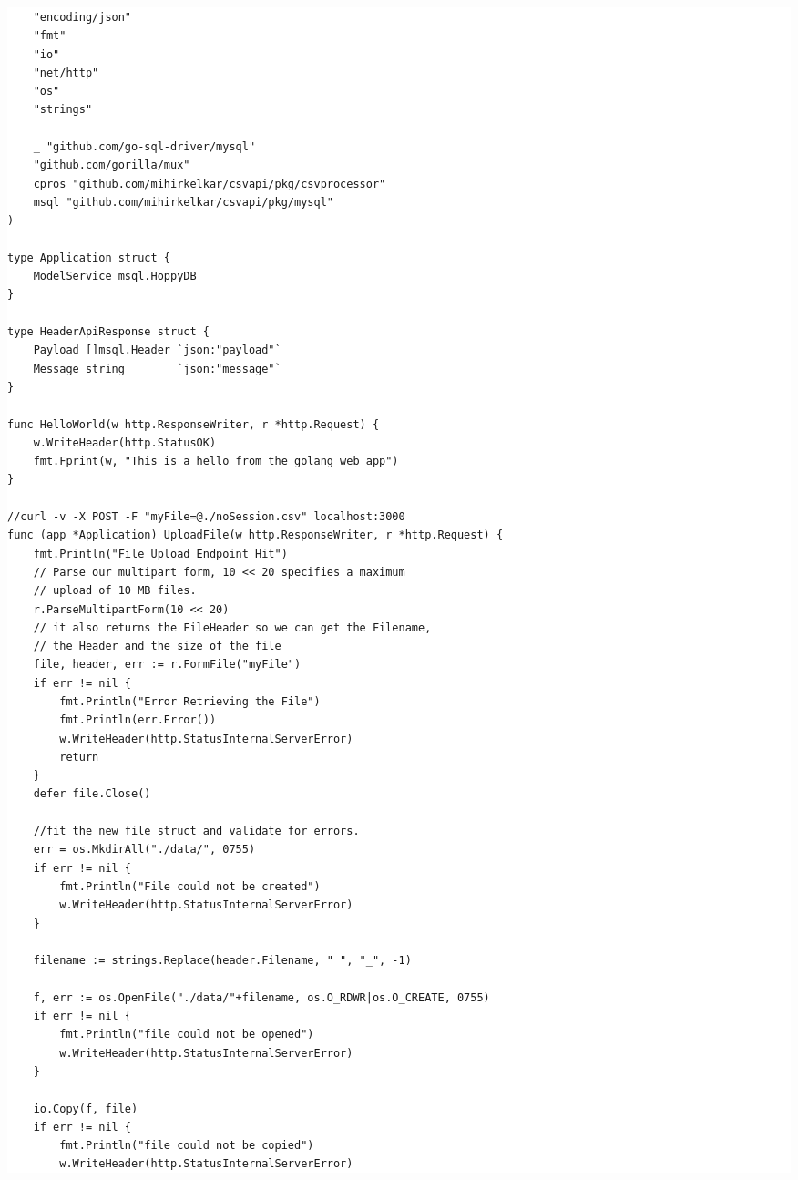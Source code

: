 ```
	"encoding/json"
	"fmt"
	"io"
	"net/http"
	"os"
	"strings"

	_ "github.com/go-sql-driver/mysql"
	"github.com/gorilla/mux"
	cpros "github.com/mihirkelkar/csvapi/pkg/csvprocessor"
	msql "github.com/mihirkelkar/csvapi/pkg/mysql"
)

type Application struct {
	ModelService msql.HoppyDB
}

type HeaderApiResponse struct {
	Payload []msql.Header `json:"payload"`
	Message string        `json:"message"`
}

func HelloWorld(w http.ResponseWriter, r *http.Request) {
	w.WriteHeader(http.StatusOK)
	fmt.Fprint(w, "This is a hello from the golang web app")
}

//curl -v -X POST -F "myFile=@./noSession.csv" localhost:3000
func (app *Application) UploadFile(w http.ResponseWriter, r *http.Request) {
	fmt.Println("File Upload Endpoint Hit")
	// Parse our multipart form, 10 << 20 specifies a maximum
	// upload of 10 MB files.
	r.ParseMultipartForm(10 << 20)
	// it also returns the FileHeader so we can get the Filename,
	// the Header and the size of the file
	file, header, err := r.FormFile("myFile")
	if err != nil {
		fmt.Println("Error Retrieving the File")
		fmt.Println(err.Error())
		w.WriteHeader(http.StatusInternalServerError)
		return
	}
	defer file.Close()

	//fit the new file struct and validate for errors.
	err = os.MkdirAll("./data/", 0755)
	if err != nil {
		fmt.Println("File could not be created")
		w.WriteHeader(http.StatusInternalServerError)
	}

	filename := strings.Replace(header.Filename, " ", "_", -1)

	f, err := os.OpenFile("./data/"+filename, os.O_RDWR|os.O_CREATE, 0755)
	if err != nil {
		fmt.Println("file could not be opened")
		w.WriteHeader(http.StatusInternalServerError)
	}

	io.Copy(f, file)
	if err != nil {
		fmt.Println("file could not be copied")
		w.WriteHeader(http.StatusInternalServerError)
```